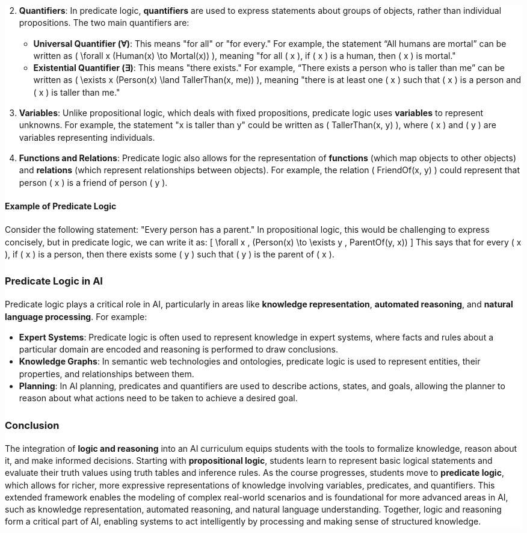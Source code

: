 2. **Quantifiers**: In predicate logic, **quantifiers** are used to express statements about groups of objects, rather than individual propositions. The two main quantifiers are:
   - **Universal Quantifier (∀)**: This means "for all" or "for every." For example, the statement “All humans are mortal” can be written as \( \forall x (Human(x) \to Mortal(x)) \), meaning "for all \( x \), if \( x \) is a human, then \( x \) is mortal."
   - **Existential Quantifier (∃)**: This means "there exists." For example, “There exists a person who is taller than me” can be written as \( \exists x (Person(x) \land TallerThan(x, me)) \), meaning "there is at least one \( x \) such that \( x \) is a person and \( x \) is taller than me."

3. **Variables**: Unlike propositional logic, which deals with fixed propositions, predicate logic uses **variables** to represent unknowns. For example, the statement "x is taller than y" could be written as \( TallerThan(x, y) \), where \( x \) and \( y \) are variables representing individuals.

4. **Functions and Relations**: Predicate logic also allows for the representation of **functions** (which map objects to other objects) and **relations** (which represent relationships between objects). For example, the relation \( FriendOf(x, y) \) could represent that person \( x \) is a friend of person \( y \).

#### Example of Predicate Logic

Consider the following statement: "Every person has a parent." In propositional logic, this would be challenging to express concisely, but in predicate logic, we can write it as:
\[
\forall x \, (Person(x) \to \exists y \, ParentOf(y, x))
\]
This says that for every \( x \), if \( x \) is a person, then there exists some \( y \) such that \( y \) is the parent of \( x \).

### Predicate Logic in AI

Predicate logic plays a critical role in AI, particularly in areas like **knowledge representation**, **automated reasoning**, and **natural language processing**. For example:
- **Expert Systems**: Predicate logic is often used to represent knowledge in expert systems, where facts and rules about a particular domain are encoded and reasoning is performed to draw conclusions.
- **Knowledge Graphs**: In semantic web technologies and ontologies, predicate logic is used to represent entities, their properties, and relationships between them.
- **Planning**: In AI planning, predicates and quantifiers are used to describe actions, states, and goals, allowing the planner to reason about what actions need to be taken to achieve a desired goal.

### Conclusion

The integration of **logic and reasoning** into an AI curriculum equips students with the tools to formalize knowledge, reason about it, and make informed decisions. Starting with **propositional logic**, students learn to represent basic logical statements and evaluate their truth values using truth tables and inference rules. As the course progresses, students move to **predicate logic**, which allows for richer, more expressive representations of knowledge involving variables, predicates, and quantifiers. This extended framework enables the modeling of complex real-world scenarios and is foundational for more advanced areas in AI, such as knowledge representation, automated reasoning, and natural language understanding. Together, logic and reasoning form a critical part of AI, enabling systems to act intelligently by processing and making sense of structured knowledge.

